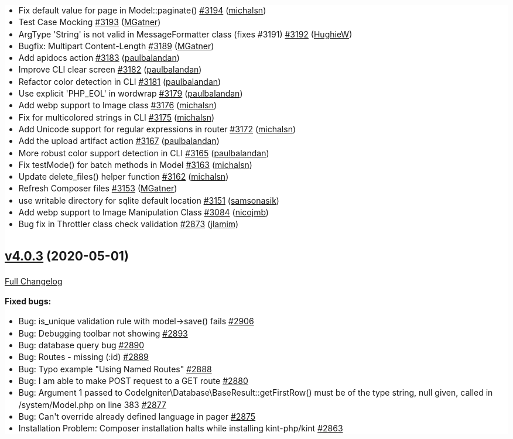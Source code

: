 - Fix default value for page in Model::paginate\(\) [\#3194](https://github.com/codeigniter4/CodeIgniter4/pull/3194) ([michalsn](https://github.com/michalsn))
- Test Case Mocking [\#3193](https://github.com/codeigniter4/CodeIgniter4/pull/3193) ([MGatner](https://github.com/MGatner))
- ArgType 'String' is not valid in MessageFormatter class \(fixes \#3191\) [\#3192](https://github.com/codeigniter4/CodeIgniter4/pull/3192) ([HughieW](https://github.com/HughieW))
- Bugfix: Multipart Content-Length [\#3189](https://github.com/codeigniter4/CodeIgniter4/pull/3189) ([MGatner](https://github.com/MGatner))
- Add apidocs action [\#3183](https://github.com/codeigniter4/CodeIgniter4/pull/3183) ([paulbalandan](https://github.com/paulbalandan))
- Improve CLI clear screen [\#3182](https://github.com/codeigniter4/CodeIgniter4/pull/3182) ([paulbalandan](https://github.com/paulbalandan))
- Refactor color detection in CLI [\#3181](https://github.com/codeigniter4/CodeIgniter4/pull/3181) ([paulbalandan](https://github.com/paulbalandan))
- Use explicit 'PHP\_EOL' in wordwrap [\#3179](https://github.com/codeigniter4/CodeIgniter4/pull/3179) ([paulbalandan](https://github.com/paulbalandan))
- Add webp support to Image class  [\#3176](https://github.com/codeigniter4/CodeIgniter4/pull/3176) ([michalsn](https://github.com/michalsn))
- Fix for multicolored strings in CLI [\#3175](https://github.com/codeigniter4/CodeIgniter4/pull/3175) ([michalsn](https://github.com/michalsn))
- Add Unicode support for regular expressions in router [\#3172](https://github.com/codeigniter4/CodeIgniter4/pull/3172) ([michalsn](https://github.com/michalsn))
- Add the upload artifact action [\#3167](https://github.com/codeigniter4/CodeIgniter4/pull/3167) ([paulbalandan](https://github.com/paulbalandan))
- More robust color support detection in CLI [\#3165](https://github.com/codeigniter4/CodeIgniter4/pull/3165) ([paulbalandan](https://github.com/paulbalandan))
- Fix testMode\(\) for batch methods in Model [\#3163](https://github.com/codeigniter4/CodeIgniter4/pull/3163) ([michalsn](https://github.com/michalsn))
- Update delete\_files\(\) helper function [\#3162](https://github.com/codeigniter4/CodeIgniter4/pull/3162) ([michalsn](https://github.com/michalsn))
- Refresh Composer files [\#3153](https://github.com/codeigniter4/CodeIgniter4/pull/3153) ([MGatner](https://github.com/MGatner))
- use writable directory for sqlite default location [\#3151](https://github.com/codeigniter4/CodeIgniter4/pull/3151) ([samsonasik](https://github.com/samsonasik))
- Add webp support to Image Manipulation Class [\#3084](https://github.com/codeigniter4/CodeIgniter4/pull/3084) ([nicojmb](https://github.com/nicojmb))
- Bug fix in Throttler class check validation [\#2873](https://github.com/codeigniter4/CodeIgniter4/pull/2873) ([jlamim](https://github.com/jlamim))

## [v4.0.3](https://github.com/codeigniter4/CodeIgniter4/tree/v4.0.3) (2020-05-01)

[Full Changelog](https://github.com/codeigniter4/CodeIgniter4/compare/4.0.2...v4.0.3)

**Fixed bugs:**

- Bug: is\_unique validation rule with model-\>save\(\) fails [\#2906](https://github.com/codeigniter4/CodeIgniter4/issues/2906)
- Bug:  Debugging toolbar not showing [\#2893](https://github.com/codeigniter4/CodeIgniter4/issues/2893)
- Bug: database query bug [\#2890](https://github.com/codeigniter4/CodeIgniter4/issues/2890)
- Bug: Routes - missing \(:id\) [\#2889](https://github.com/codeigniter4/CodeIgniter4/issues/2889)
- Bug: Typo example "Using Named Routes" [\#2888](https://github.com/codeigniter4/CodeIgniter4/issues/2888)
- Bug: I am able to make POST request to a GET route [\#2880](https://github.com/codeigniter4/CodeIgniter4/issues/2880)
- Bug: Argument 1 passed to CodeIgniter\Database\BaseResult::getFirstRow\(\) must be of the type string, null given, called in /system/Model.php on line 383 [\#2877](https://github.com/codeigniter4/CodeIgniter4/issues/2877)
- Bug: Can't override already defined language in pager [\#2875](https://github.com/codeigniter4/CodeIgniter4/issues/2875)
- Installation Problem: Composer installation halts while installing kint-php/kint [\#2863](https://github.com/codeigniter4/CodeIgniter4/issues/2863)